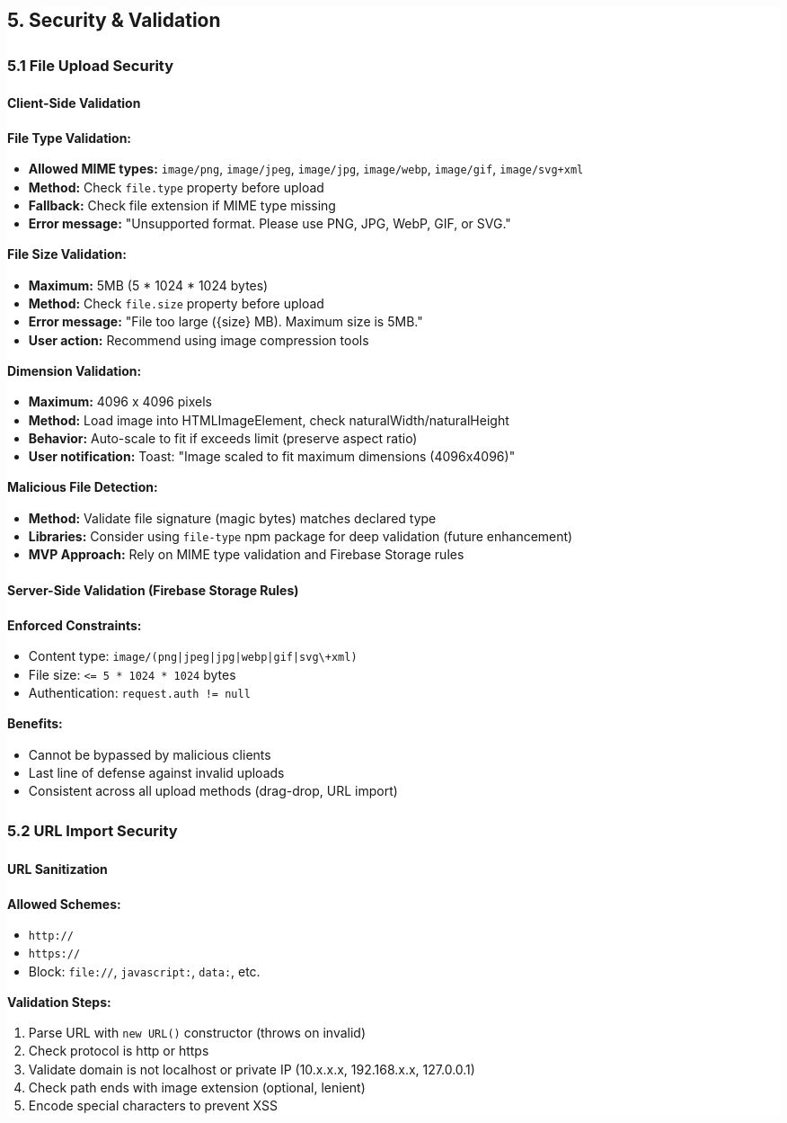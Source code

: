 ## 5. Security & Validation

### 5.1 File Upload Security

#### Client-Side Validation

**File Type Validation:**
- **Allowed MIME types:** `image/png`, `image/jpeg`, `image/jpg`, `image/webp`, `image/gif`, `image/svg+xml`
- **Method:** Check `file.type` property before upload
- **Fallback:** Check file extension if MIME type missing
- **Error message:** "Unsupported format. Please use PNG, JPG, WebP, GIF, or SVG."

**File Size Validation:**
- **Maximum:** 5MB (5 * 1024 * 1024 bytes)
- **Method:** Check `file.size` property before upload
- **Error message:** "File too large ({size} MB). Maximum size is 5MB."
- **User action:** Recommend using image compression tools

**Dimension Validation:**
- **Maximum:** 4096 x 4096 pixels
- **Method:** Load image into HTMLImageElement, check naturalWidth/naturalHeight
- **Behavior:** Auto-scale to fit if exceeds limit (preserve aspect ratio)
- **User notification:** Toast: "Image scaled to fit maximum dimensions (4096x4096)"

**Malicious File Detection:**
- **Method:** Validate file signature (magic bytes) matches declared type
- **Libraries:** Consider using `file-type` npm package for deep validation (future enhancement)
- **MVP Approach:** Rely on MIME type validation and Firebase Storage rules

#### Server-Side Validation (Firebase Storage Rules)

**Enforced Constraints:**
- Content type: `image/(png|jpeg|jpg|webp|gif|svg\+xml)`
- File size: `<= 5 * 1024 * 1024` bytes
- Authentication: `request.auth != null`

**Benefits:**
- Cannot be bypassed by malicious clients
- Last line of defense against invalid uploads
- Consistent across all upload methods (drag-drop, URL import)

### 5.2 URL Import Security

#### URL Sanitization

**Allowed Schemes:**
- `http://`
- `https://`
- Block: `file://`, `javascript:`, `data:`, etc.

**Validation Steps:**
1. Parse URL with `new URL()` constructor (throws on invalid)
2. Check protocol is http or https
3. Validate domain is not localhost or private IP (10.x.x.x, 192.168.x.x, 127.0.0.1)
4. Check path ends with image extension (optional, lenient)
5. Encode special characters to prevent XSS
